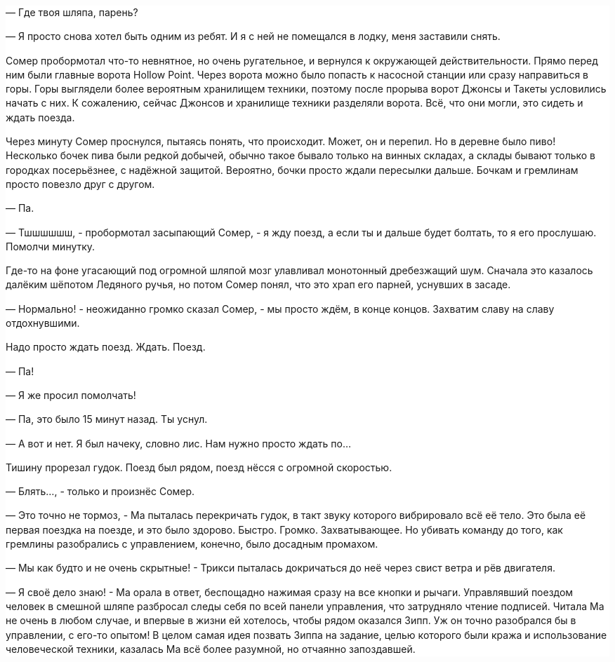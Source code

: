 
— Где твоя шляпа, парень?

— Я просто снова хотел быть одним из ребят. И я с ней не помещался в лодку, меня заставили снять.

Сомер пробормотал что-то невнятное, но очень ругательное, и вернулся к окружающей действительности. Прямо перед ним были главные ворота Hollow Point. Через ворота можно было попасть к насосной станции или сразу направиться в горы. Горы выглядели более вероятным хранилищем техники, поэтому после прорыва ворот Джонсы и Такеты условились начать с них. К сожалению, сейчас Джонсов и хранилище техники разделяли ворота. Всё, что они могли, это сидеть и ждать поезда.

Через минуту Сомер проснулся, пытаясь понять, что происходит. Может, он и перепил. Но в деревне было пиво! Несколько бочек пива были редкой добычей, обычно такое бывало только на винных складах, а склады бывают только в городках посерьёзнее, с надёжной защитой. Вероятно, бочки просто ждали пересылки дальше. Бочкам и гремлинам просто повезло друг с другом.


— Па.

— Тшшшшшш, - пробормотал засыпающий Сомер, - я жду поезд, а если ты и дальше будет болтать, то я его прослушаю. Помолчи минутку.

Где-то на фоне угасающий под огромной шляпой мозг улавливал монотонный дребезжащий шум. Сначала это казалось далёким шёпотом Ледяного ручья, но потом Сомер понял, что это храп его парней, уснувших в засаде.


— Нормально! - неожиданно громко сказал Сомер, - мы просто ждём, в конце концов. Захватим славу на славу отдохнувшими.

Надо просто ждать поезд. Ждать. Поезд.


— Па!

— Я же просил помолчать!

— Па, это было 15 минут назад. Ты уснул.

— А вот и нет. Я был начеку, словно лис. Нам нужно просто ждать по…

Тишину прорезал гудок. Поезд был рядом, поезд нёсся с огромной скоростью.


— Блять…, - только и произнёс Сомер.


— Это точно не тормоз, - Ма пыталась перекричать гудок, в такт звуку которого вибрировало всё её тело. Это была её первая поездка на поезде, и это было здорово. Быстро. Громко. Захватывающее. Но убивать команду до того, как гремлины разобрались с управлением, конечно, было досадным промахом.


— Мы как будто и не очень скрытные! - Трикси пыталась докричаться до неё через свист ветра и рёв двигателя.

— Я своё дело знаю! - Ма орала в ответ, беспощадно нажимая сразу на все кнопки и рычаги. Управлявший поездом человек в смешной шляпе разбросал следы себя по всей панели управления, что затрудняло чтение подписей. Читала Ма не очень в любом случае, и впервые в жизни ей хотелось, чтобы рядом оказался Зипп. Уж он точно разобрался бы в управлении, с его-то опытом! В целом самая идея позвать Зиппа на задание, целью которого были кража и использование человеческой техники, казалась Ма всё более разумной, но отчаянно запоздавшей.
